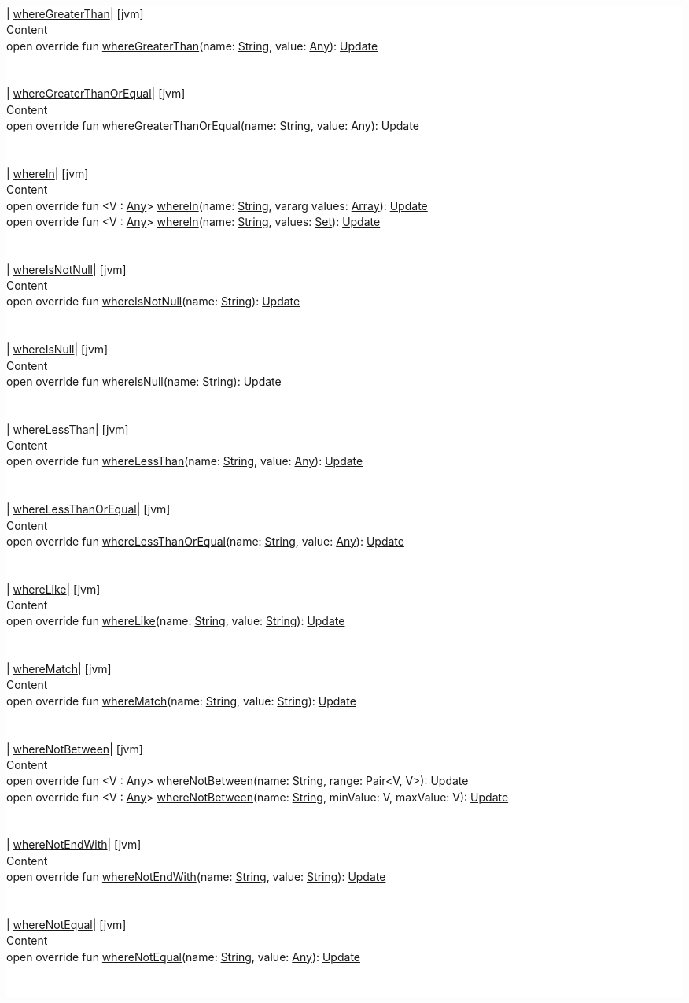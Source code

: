 | [whereGreaterThan](../../tech.whence.echo.dal.filter/-filter/where-greater-than.md)| [jvm]  <br>Content  <br>open override fun [whereGreaterThan](../../tech.whence.echo.dal.filter/-filter/where-greater-than.md)(name: [String](https://kotlinlang.org/api/latest/jvm/stdlib/kotlin/-string/index.html), value: [Any](https://kotlinlang.org/api/latest/jvm/stdlib/kotlin/-any/index.html)): [Update](index.md)  <br><br><br>
| [whereGreaterThanOrEqual](../../tech.whence.echo.dal.filter/-filter/where-greater-than-or-equal.md)| [jvm]  <br>Content  <br>open override fun [whereGreaterThanOrEqual](../../tech.whence.echo.dal.filter/-filter/where-greater-than-or-equal.md)(name: [String](https://kotlinlang.org/api/latest/jvm/stdlib/kotlin/-string/index.html), value: [Any](https://kotlinlang.org/api/latest/jvm/stdlib/kotlin/-any/index.html)): [Update](index.md)  <br><br><br>
| [whereIn](../../tech.whence.echo.dal.filter/-filter/where-in.md)| [jvm]  <br>Content  <br>open override fun <V : [Any](https://kotlinlang.org/api/latest/jvm/stdlib/kotlin/-any/index.html)> [whereIn](../../tech.whence.echo.dal.filter/-filter/where-in.md)(name: [String](https://kotlinlang.org/api/latest/jvm/stdlib/kotlin/-string/index.html), vararg values: [Array](https://kotlinlang.org/api/latest/jvm/stdlib/kotlin/-array/index.html)<out V>): [Update](index.md)  <br>open override fun <V : [Any](https://kotlinlang.org/api/latest/jvm/stdlib/kotlin/-any/index.html)> [whereIn](../../tech.whence.echo.dal.filter/-filter/where-in.md)(name: [String](https://kotlinlang.org/api/latest/jvm/stdlib/kotlin/-string/index.html), values: [Set](https://kotlinlang.org/api/latest/jvm/stdlib/kotlin.collections/-set/index.html)<V>): [Update](index.md)  <br><br><br>
| [whereIsNotNull](../../tech.whence.echo.dal.filter/-filter/where-is-not-null.md)| [jvm]  <br>Content  <br>open override fun [whereIsNotNull](../../tech.whence.echo.dal.filter/-filter/where-is-not-null.md)(name: [String](https://kotlinlang.org/api/latest/jvm/stdlib/kotlin/-string/index.html)): [Update](index.md)  <br><br><br>
| [whereIsNull](../../tech.whence.echo.dal.filter/-filter/where-is-null.md)| [jvm]  <br>Content  <br>open override fun [whereIsNull](../../tech.whence.echo.dal.filter/-filter/where-is-null.md)(name: [String](https://kotlinlang.org/api/latest/jvm/stdlib/kotlin/-string/index.html)): [Update](index.md)  <br><br><br>
| [whereLessThan](../../tech.whence.echo.dal.filter/-filter/where-less-than.md)| [jvm]  <br>Content  <br>open override fun [whereLessThan](../../tech.whence.echo.dal.filter/-filter/where-less-than.md)(name: [String](https://kotlinlang.org/api/latest/jvm/stdlib/kotlin/-string/index.html), value: [Any](https://kotlinlang.org/api/latest/jvm/stdlib/kotlin/-any/index.html)): [Update](index.md)  <br><br><br>
| [whereLessThanOrEqual](../../tech.whence.echo.dal.filter/-filter/where-less-than-or-equal.md)| [jvm]  <br>Content  <br>open override fun [whereLessThanOrEqual](../../tech.whence.echo.dal.filter/-filter/where-less-than-or-equal.md)(name: [String](https://kotlinlang.org/api/latest/jvm/stdlib/kotlin/-string/index.html), value: [Any](https://kotlinlang.org/api/latest/jvm/stdlib/kotlin/-any/index.html)): [Update](index.md)  <br><br><br>
| [whereLike](../../tech.whence.echo.dal.filter/-filter/where-like.md)| [jvm]  <br>Content  <br>open override fun [whereLike](../../tech.whence.echo.dal.filter/-filter/where-like.md)(name: [String](https://kotlinlang.org/api/latest/jvm/stdlib/kotlin/-string/index.html), value: [String](https://kotlinlang.org/api/latest/jvm/stdlib/kotlin/-string/index.html)): [Update](index.md)  <br><br><br>
| [whereMatch](../../tech.whence.echo.dal.filter/-filter/where-match.md)| [jvm]  <br>Content  <br>open override fun [whereMatch](../../tech.whence.echo.dal.filter/-filter/where-match.md)(name: [String](https://kotlinlang.org/api/latest/jvm/stdlib/kotlin/-string/index.html), value: [String](https://kotlinlang.org/api/latest/jvm/stdlib/kotlin/-string/index.html)): [Update](index.md)  <br><br><br>
| [whereNotBetween](../../tech.whence.echo.dal.filter/-filter/where-not-between.md)| [jvm]  <br>Content  <br>open override fun <V : [Any](https://kotlinlang.org/api/latest/jvm/stdlib/kotlin/-any/index.html)> [whereNotBetween](../../tech.whence.echo.dal.filter/-filter/where-not-between.md)(name: [String](https://kotlinlang.org/api/latest/jvm/stdlib/kotlin/-string/index.html), range: [Pair](https://kotlinlang.org/api/latest/jvm/stdlib/kotlin/-pair/index.html)<V, V>): [Update](index.md)  <br>open override fun <V : [Any](https://kotlinlang.org/api/latest/jvm/stdlib/kotlin/-any/index.html)> [whereNotBetween](../../tech.whence.echo.dal.filter/-filter/where-not-between.md)(name: [String](https://kotlinlang.org/api/latest/jvm/stdlib/kotlin/-string/index.html), minValue: V, maxValue: V): [Update](index.md)  <br><br><br>
| [whereNotEndWith](../../tech.whence.echo.dal.filter/-filter/where-not-end-with.md)| [jvm]  <br>Content  <br>open override fun [whereNotEndWith](../../tech.whence.echo.dal.filter/-filter/where-not-end-with.md)(name: [String](https://kotlinlang.org/api/latest/jvm/stdlib/kotlin/-string/index.html), value: [String](https://kotlinlang.org/api/latest/jvm/stdlib/kotlin/-string/index.html)): [Update](index.md)  <br><br><br>
| [whereNotEqual](../../tech.whence.echo.dal.filter/-filter/where-not-equal.md)| [jvm]  <br>Content  <br>open override fun [whereNotEqual](../../tech.whence.echo.dal.filter/-filter/where-not-equal.md)(name: [String](https://kotlinlang.org/api/latest/jvm/stdlib/kotlin/-string/index.html), value: [Any](https://kotlinlang.org/api/latest/jvm/stdlib/kotlin/-any/index.html)): [Update](index.md)  <br><br><br>